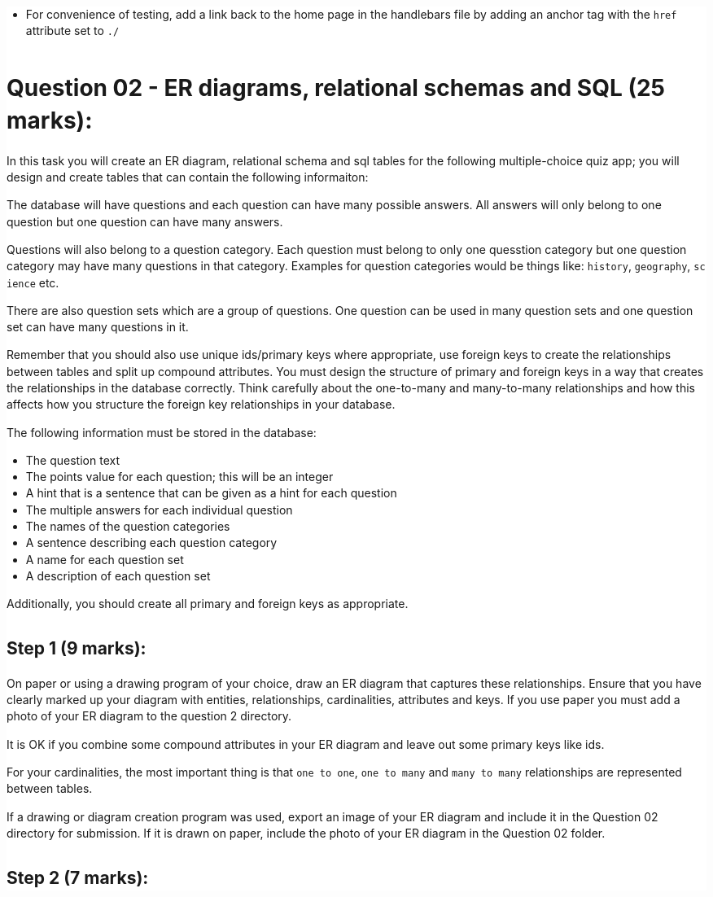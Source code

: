 - For convenience of testing, add a link back to the home page in the handlebars file by adding an anchor tag with the `href` attribute set to `./`

Question 02 - ER diagrams, relational schemas and SQL (25 marks):
===========================================

In this task you will create an ER diagram, relational schema and sql tables for the following multiple-choice quiz app; you will design and create tables that can contain the following informaiton:

The database will have questions and each question can have many possible answers. All answers will only belong to one question but one question can have many answers.

Questions will also belong to a question category. Each question must belong to only one quesstion category but one question category may have many questions in that category. Examples for question categories would be things like: `history`, `geography`, `science` etc.

There are also question sets which are a group of questions. One question can be used in many question sets and one question set can have many questions in it. 

Remember that you should also use unique ids/primary keys where appropriate, use foreign keys to create the relationships between tables and split up compound attributes. You must design the structure of primary and foreign keys in a way that creates the relationships in the database correctly. Think carefully about the one-to-many and many-to-many relationships and how this affects how you structure the foreign key relationships in your database.

The following information must be stored in the database:

- The question text
- The points value for each question; this will be an integer
- A hint that is a sentence that can be given as a hint for each question
- The multiple answers for each individual question
- The names of the question categories
- A sentence describing each question category
- A name for each question set
- A description of each question set

Additionally, you should create all primary and foreign keys as appropriate.

Step 1 (9 marks):
-----------

On paper or using a drawing program of your choice, draw an ER diagram that captures these relationships. Ensure that you have clearly marked up your diagram with entities, relationships, cardinalities, attributes and keys. If you use paper you must add a photo of your ER diagram to the question 2 directory.

It is OK if you combine some compound attributes in your ER diagram and leave out some primary keys like ids.

For your cardinalities, the most important thing is that `one to one`, `one to many` and `many to many` relationships are represented between tables.

If a drawing or diagram creation program was used, export an image of your ER diagram and include it in the Question 02 directory for submission. If it is drawn on paper, include the photo of your ER diagram in the Question 02 folder. 

Step 2 (7 marks):
--------------
